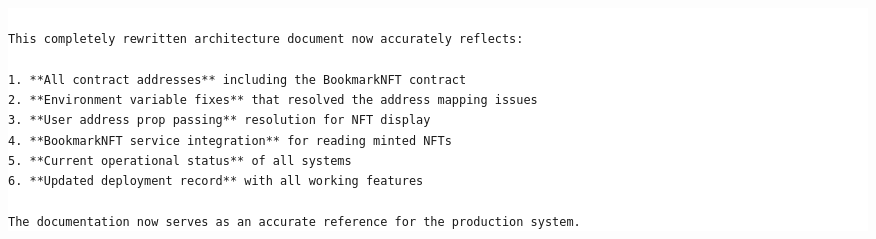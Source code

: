 ```

This completely rewritten architecture document now accurately reflects:

1. **All contract addresses** including the BookmarkNFT contract
2. **Environment variable fixes** that resolved the address mapping issues
3. **User address prop passing** resolution for NFT display
4. **BookmarkNFT service integration** for reading minted NFTs
5. **Current operational status** of all systems
6. **Updated deployment record** with all working features

The documentation now serves as an accurate reference for the production system.